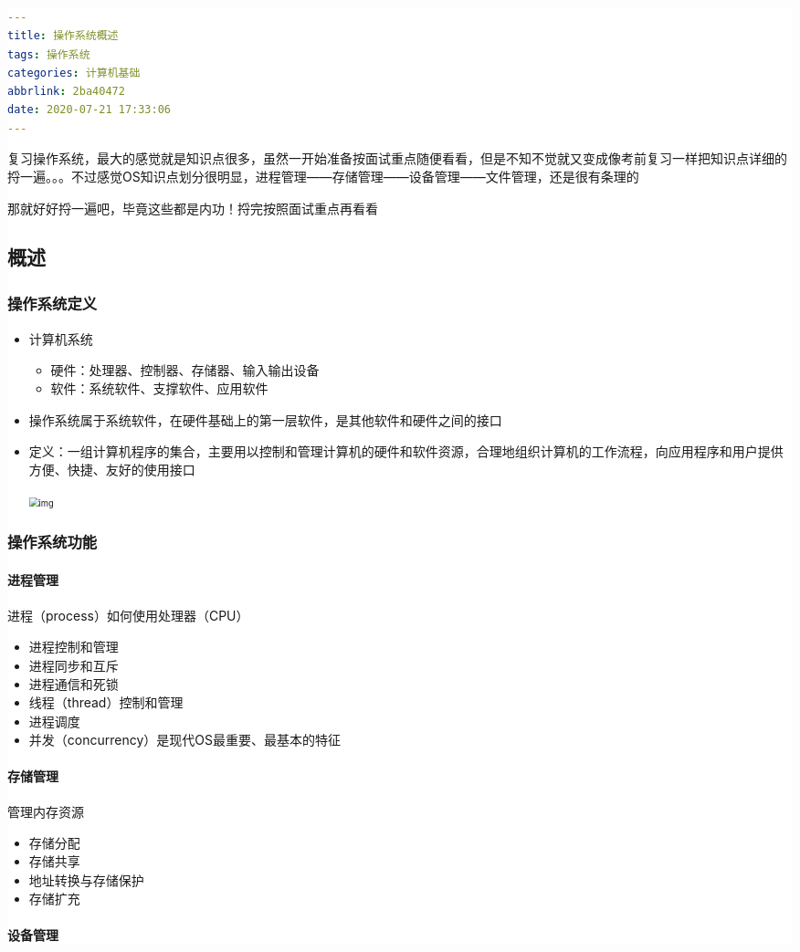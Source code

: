 ```yaml
---
title: 操作系统概述
tags: 操作系统
categories: 计算机基础
abbrlink: 2ba40472
date: 2020-07-21 17:33:06
---
```


复习操作系统，最大的感觉就是知识点很多，虽然一开始准备按面试重点随便看看，但是不知不觉就又变成像考前复习一样把知识点详细的捋一遍。。。不过感觉OS知识点划分很明显，进程管理——存储管理——设备管理——文件管理，还是很有条理的

那就好好捋一遍吧，毕竟这些都是内功！捋完按照面试重点再看看



## 概述

### 操作系统定义

- 计算机系统

  - 硬件：处理器、控制器、存储器、输入输出设备
  - 软件：系统软件、支撑软件、应用软件

- 操作系统属于系统软件，在硬件基础上的第一层软件，是其他软件和硬件之间的接口

- 定义：一组计算机程序的集合，主要用以控制和管理计算机的硬件和软件资源，合理地组织计算机的工作流程，向应用程序和用户提供方便、快捷、友好的使用接口

  <img src="https://img.mubu.com/document_image/a80d4618-7e52-436f-ab7b-87c32f96982f-7976057.jpg" alt="img" style="zoom:67%;" />

### 操作系统功能

#### 进程管理

进程（process）如何使用处理器（CPU）

- 进程控制和管理
- 进程同步和互斥
- 进程通信和死锁
- 线程（thread）控制和管理
- 进程调度
- 并发（concurrency）是现代OS最重要、最基本的特征

#### 存储管理

管理内存资源

- 存储分配
- 存储共享
- 地址转换与存储保护
- 存储扩充

#### 设备管理
